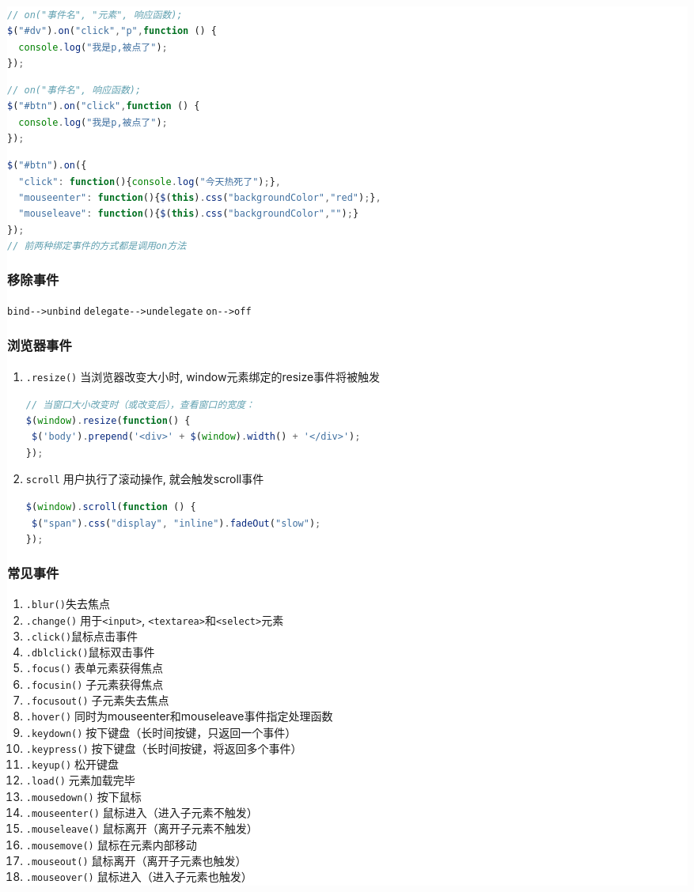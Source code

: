   ```js
  // on("事件名", "元素", 响应函数);
  $("#dv").on("click","p",function () {
    console.log("我是p,被点了");
  });
  ```

  ```js
  // on("事件名", 响应函数);
  $("#btn").on("click",function () {
    console.log("我是p,被点了");
  });
  ```

  ```js
  $("#btn").on({
    "click": function(){console.log("今天热死了");},
    "mouseenter": function(){$(this).css("backgroundColor","red");}, 
    "mouseleave": function(){$(this).css("backgroundColor","");}
  });
  // 前两种绑定事件的方式都是调用on方法
  ```

### 移除事件

  `bind-->unbind`
  `delegate-->undelegate`
  `on-->off`

### 浏览器事件

1. `.resize()` 当浏览器改变大小时, window元素绑定的resize事件将被触发

   ```js
   // 当窗口大小改变时（或改变后），查看窗口的宽度：
   $(window).resize(function() {
    $('body').prepend('<div>' + $(window).width() + '</div>');
   });
   ```

2. `scroll` 用户执行了滚动操作, 就会触发scroll事件

   ```js
   $(window).scroll(function () {
    $("span").css("display", "inline").fadeOut("slow");
   });
   ```

### 常见事件

1. `.blur()`失去焦点
2. `.change()` 用于`<input>`, `<textarea>`和`<select>`元素
3. `.click()`鼠标点击事件
4. `.dblclick()`鼠标双击事件
5. `.focus()` 表单元素获得焦点  
6. `.focusin()` 子元素获得焦点  
7. `.focusout()` 子元素失去焦点  
8. `.hover()` 同时为mouseenter和mouseleave事件指定处理函数  
9. `.keydown()` 按下键盘（长时间按键，只返回一个事件）  
10. `.keypress()` 按下键盘（长时间按键，将返回多个事件）  
11. `.keyup()` 松开键盘  
12. `.load()` 元素加载完毕  
13. `.mousedown()` 按下鼠标  
14. `.mouseenter()` 鼠标进入（进入子元素不触发）  
15. `.mouseleave()` 鼠标离开（离开子元素不触发）  
16. `.mousemove()` 鼠标在元素内部移动  
17. `.mouseout()` 鼠标离开（离开子元素也触发）  
18. `.mouseover()` 鼠标进入（进入子元素也触发）  